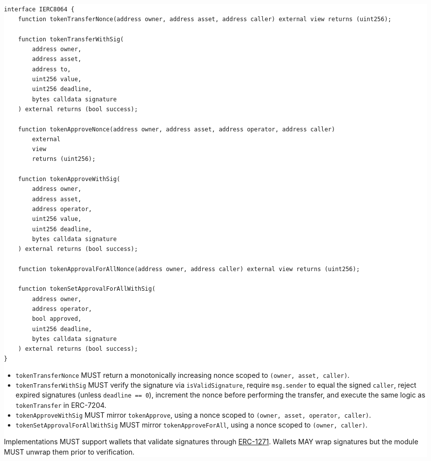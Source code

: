 ```solidity
interface IERC8064 {
    function tokenTransferNonce(address owner, address asset, address caller) external view returns (uint256);

    function tokenTransferWithSig(
        address owner,
        address asset,
        address to,
        uint256 value,
        uint256 deadline,
        bytes calldata signature
    ) external returns (bool success);

    function tokenApproveNonce(address owner, address asset, address operator, address caller)
        external
        view
        returns (uint256);

    function tokenApproveWithSig(
        address owner,
        address asset,
        address operator,
        uint256 value,
        uint256 deadline,
        bytes calldata signature
    ) external returns (bool success);

    function tokenApprovalForAllNonce(address owner, address caller) external view returns (uint256);

    function tokenSetApprovalForAllWithSig(
        address owner,
        address operator,
        bool approved,
        uint256 deadline,
        bytes calldata signature
    ) external returns (bool success);
}
```

- `tokenTransferNonce` MUST return a monotonically increasing nonce scoped to `(owner, asset, caller)`.
- `tokenTransferWithSig` MUST verify the signature via `isValidSignature`, require `msg.sender` to equal the signed `caller`, reject expired signatures (unless `deadline == 0`), increment the nonce before performing the transfer, and execute the same logic as `tokenTransfer` in ERC-7204.
- `tokenApproveWithSig` MUST mirror `tokenApprove`, using a nonce scoped to `(owner, asset, operator, caller)`.
- `tokenSetApprovalForAllWithSig` MUST mirror `tokenApproveForAll`, using a nonce scoped to `(owner, caller)`.

Implementations MUST support wallets that validate signatures through [ERC-1271](./eip-1271.md). Wallets MAY wrap signatures but the module MUST unwrap them prior to verification.
